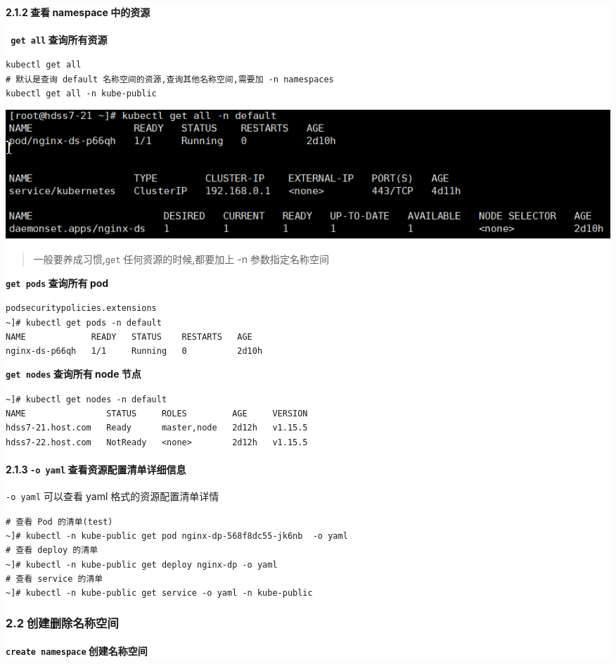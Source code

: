 #### 2.1.2 查看 namespace 中的资源

**` get all` 查询所有资源**

```shell
kubectl get all
# 默认是查询 default 名称空间的资源,查询其他名称空间,需要加 -n namespaces
kubectl get all -n kube-public
```
![mark](/images/20220415-k8s02-01.png)

> 一般要养成习惯,`get` 任何资源的时候,都要加上 -n 参数指定名称空间

**`get pods` 查询所有 pod**

```shell
podsecuritypolicies.extensions  
~]# kubectl get pods -n default 
NAME             READY   STATUS    RESTARTS   AGE
nginx-ds-p66qh   1/1     Running   0          2d10h
```

**`get nodes` 查询所有 node 节点**

```shell
~]# kubectl get nodes -n default 
NAME                STATUS     ROLES         AGE     VERSION
hdss7-21.host.com   Ready      master,node   2d12h   v1.15.5
hdss7-22.host.com   NotReady   <none>        2d12h   v1.15.5
```

#### 2.1.3 `-o yaml` 查看资源配置清单详细信息

`-o yaml` 可以查看 yaml 格式的资源配置清单详情

```shell
# 查看 Pod 的清单(test)
~]# kubectl -n kube-public get pod nginx-dp-568f8dc55-jk6nb  -o yaml
# 查看 deploy 的清单
~]# kubectl -n kube-public get deploy nginx-dp -o yaml
# 查看 service 的清单
~]# kubectl -n kube-public get service -o yaml -n kube-public
```

### 2.2 创建删除名称空间

**`create namespace` 创建名称空间**
